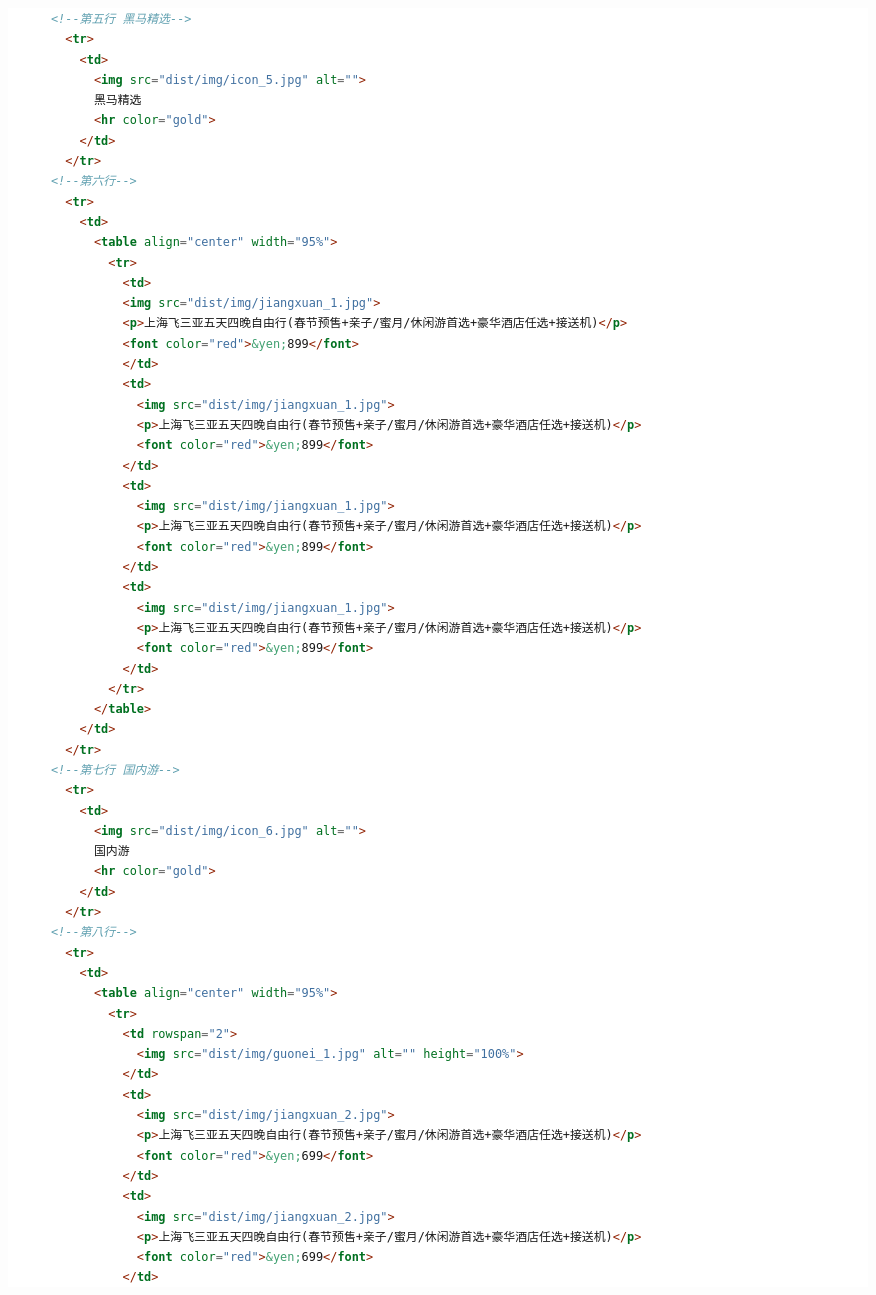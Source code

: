 ```html
      <!--第五行 黑马精选-->
        <tr>
          <td>
            <img src="dist/img/icon_5.jpg" alt="">
            黑马精选
            <hr color="gold">
          </td>
        </tr>
      <!--第六行-->
        <tr>
          <td>
            <table align="center" width="95%">
              <tr>
                <td>
                <img src="dist/img/jiangxuan_1.jpg">
                <p>上海飞三亚五天四晚自由行(春节预售+亲子/蜜月/休闲游首选+豪华酒店任选+接送机)</p>
                <font color="red">&yen;899</font>
                </td>
                <td>
                  <img src="dist/img/jiangxuan_1.jpg">
                  <p>上海飞三亚五天四晚自由行(春节预售+亲子/蜜月/休闲游首选+豪华酒店任选+接送机)</p>
                  <font color="red">&yen;899</font>
                </td>
                <td>
                  <img src="dist/img/jiangxuan_1.jpg">
                  <p>上海飞三亚五天四晚自由行(春节预售+亲子/蜜月/休闲游首选+豪华酒店任选+接送机)</p>
                  <font color="red">&yen;899</font>
                </td>
                <td>
                  <img src="dist/img/jiangxuan_1.jpg">
                  <p>上海飞三亚五天四晚自由行(春节预售+亲子/蜜月/休闲游首选+豪华酒店任选+接送机)</p>
                  <font color="red">&yen;899</font>
                </td>
              </tr>
            </table>
          </td>
        </tr>
      <!--第七行 国内游-->
        <tr>
          <td>
            <img src="dist/img/icon_6.jpg" alt="">
            国内游
            <hr color="gold">
          </td>
        </tr>
      <!--第八行-->
        <tr>
          <td>
            <table align="center" width="95%">
              <tr>
                <td rowspan="2">
                  <img src="dist/img/guonei_1.jpg" alt="" height="100%">
                </td>
                <td>
                  <img src="dist/img/jiangxuan_2.jpg">
                  <p>上海飞三亚五天四晚自由行(春节预售+亲子/蜜月/休闲游首选+豪华酒店任选+接送机)</p>
                  <font color="red">&yen;699</font>
                </td>
                <td>
                  <img src="dist/img/jiangxuan_2.jpg">
                  <p>上海飞三亚五天四晚自由行(春节预售+亲子/蜜月/休闲游首选+豪华酒店任选+接送机)</p>
                  <font color="red">&yen;699</font>
                </td>
```
